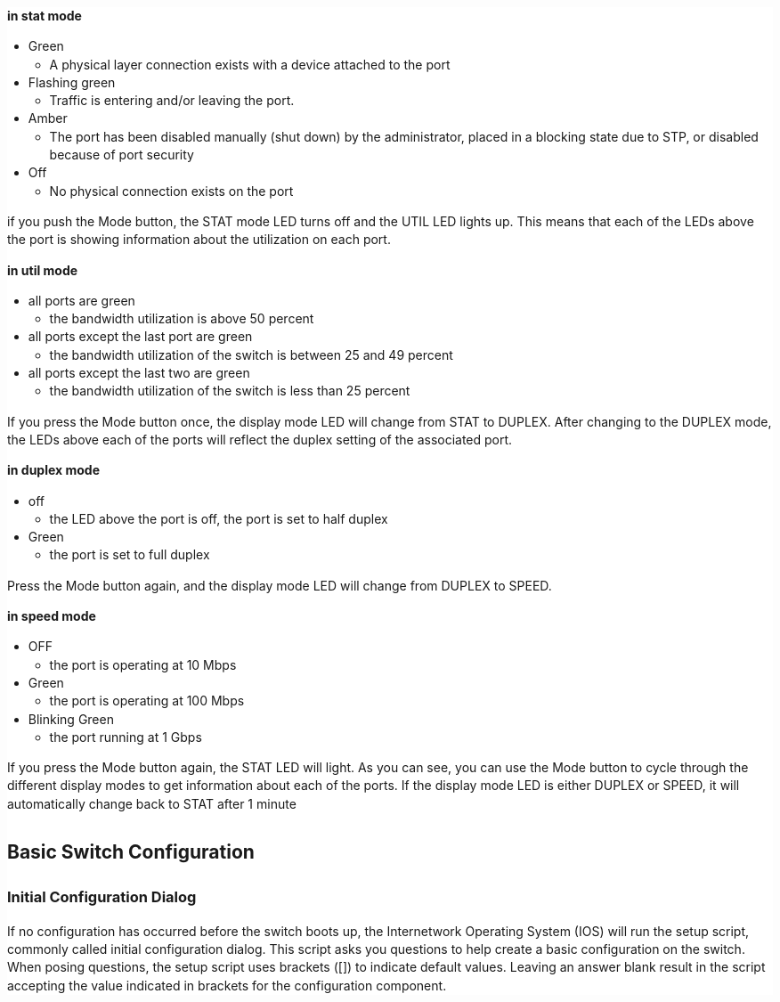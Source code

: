 **in stat mode**
* Green
	* A physical layer connection exists with a device attached to the port
* Flashing green
	* Traffic is entering and/or leaving the port.
* Amber
	* The port has been disabled manually (shut down) by the administrator, placed in a blocking state due to STP, or disabled because of port security
* Off
	* No physical connection exists on the port

if you push the Mode button, the STAT mode LED turns off and the UTIL LED lights up. This means that each of the LEDs above the port is showing information about the utilization on each port.

**in util mode**
* all ports are green
	* the bandwidth utilization is above 50 percent
* all ports except the last port are green
	* the bandwidth utilization of the switch is between 25 and 49 percent
* all ports except the last two are green
	* the bandwidth utilization of the switch is less than 25 percent

If you press the Mode button once, the display mode LED will change from STAT to DUPLEX. After changing to the DUPLEX mode, the LEDs above each of the ports will reflect the duplex setting of the associated port.

**in duplex mode**
* off
	* the LED above the port is off, the port is set to half duplex
* Green
	* the port is set to full duplex

Press the Mode button again, and the display mode LED will change from DUPLEX to SPEED.

**in speed mode**
* OFF
	* the port is operating at 10 Mbps
* Green
	* the port is operating at 100 Mbps
* Blinking Green
	* the port running at 1 Gbps

If you press the Mode button again, the STAT LED will light. As you can see, you can use the Mode button to cycle through the different display modes to get information about each of the ports. If the display mode LED is either DUPLEX or SPEED, it will automatically change back to STAT after 1 minute

## Basic Switch Configuration

### Initial Configuration Dialog

If no configuration has occurred before the switch boots up, the Internetwork Operating System (IOS) will run the setup script, commonly called initial configuration dialog. This script asks you questions to help create a basic configuration on the switch. When posing questions, the setup script uses brackets ([]) to indicate default values. Leaving an answer blank result in the script accepting the value indicated in brackets for the configuration component.
